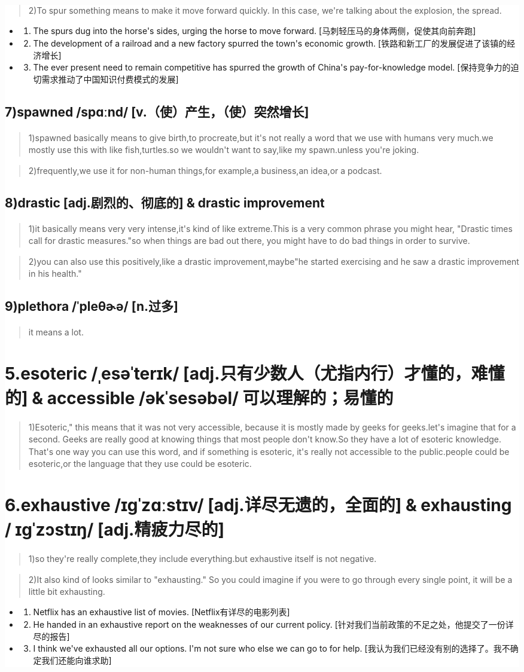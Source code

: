 > 2)To spur something means to make it move forward quickly. In this case, we're talking about the explosion, the spread.

- 1. The spurs dug into the horse's sides, urging the horse to move forward. [马刺轻压马的身体两侧，促使其向前奔跑]

- 2. The development of a railroad and a new factory spurred the town's economic growth. [铁路和新工厂的发展促进了该镇的经济增长]

- 3. The ever present need to remain competitive has spurred the growth of China's pay-for-knowledge model. [保持竞争力的迫切需求推动了中国知识付费模式的发展]

## 7)spawned /spɑːnd/ [v.（使）产生，（使）突然增长]
> 1)spawned basically means to give birth,to procreate,but it's not really a word that we use with humans very much.we mostly use this with like fish,turtles.so we wouldn't want to say,like my spawn.unless you're joking.

> 2)frequently,we use it for non-human things,for example,a business,an idea,or a podcast.

## 8)drastic [adj.剧烈的、彻底的] & drastic improvement 
> 1)it basically means very very intense,it's kind of like extreme.This is a very common phrase you might hear, "Drastic times call for drastic measures."so when things are bad out there, you might have to do bad things in order to survive.

> 2)you can also use this positively,like a drastic improvement,maybe"he started exercising and he saw a drastic improvement in his health."

## 9)plethora /ˈpleθɚə/ [n.过多]
> it means a lot.

# 5.esoteric /ˌesəˈterɪk/ [adj.只有少数人（尤指内行）才懂的，难懂的] & accessible /əkˈsesəbəl/ 可以理解的；易懂的
> 1)Esoteric," this means that it was not very accessible, because it is mostly made by geeks for geeks.let's imagine that for a second. Geeks are really good at knowing things that most people don't know.So they have a lot of esoteric knowledge. That's one way you can use this word, and if something is esoteric, it's really not accessible to the public.people could be esoteric,or the language that they use could be esoteric.

# 6.exhaustive /ɪɡˈzɑːstɪv/ [adj.详尽无遗的，全面的] & exhausting / ɪɡˈzɔstɪŋ/ [adj.精疲力尽的]
> 1)so they're really complete,they include everything.but exhaustive itself is not negative.

> 2)It also kind of looks similar to "exhausting." So you could imagine if you were to go through every single point, it will be a little bit exhausting.

- 1. Netflix has an exhaustive list of movies. [Netflix有详尽的电影列表]

- 2. He handed in an exhaustive report on the weaknesses of our current policy. [针对我们当前政策的不足之处，他提交了一份详尽的报告]

- 3. I think we've exhausted all our options. I'm not sure who else we can go to for help. [我认为我们已经没有别的选择了。我不确定我们还能向谁求助]
